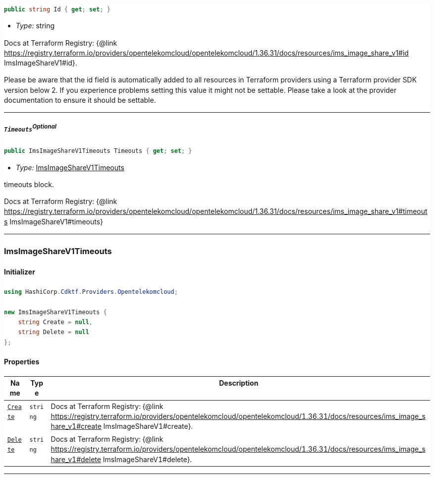 ```csharp
public string Id { get; set; }
```

- *Type:* string

Docs at Terraform Registry: {@link https://registry.terraform.io/providers/opentelekomcloud/opentelekomcloud/1.36.31/docs/resources/ims_image_share_v1#id ImsImageShareV1#id}.

Please be aware that the id field is automatically added to all resources in Terraform providers using a Terraform provider SDK version below 2.
If you experience problems setting this value it might not be settable. Please take a look at the provider documentation to ensure it should be settable.

---

##### `Timeouts`<sup>Optional</sup> <a name="Timeouts" id="@cdktf/provider-opentelekomcloud.imsImageShareV1.ImsImageShareV1Config.property.timeouts"></a>

```csharp
public ImsImageShareV1Timeouts Timeouts { get; set; }
```

- *Type:* <a href="#@cdktf/provider-opentelekomcloud.imsImageShareV1.ImsImageShareV1Timeouts">ImsImageShareV1Timeouts</a>

timeouts block.

Docs at Terraform Registry: {@link https://registry.terraform.io/providers/opentelekomcloud/opentelekomcloud/1.36.31/docs/resources/ims_image_share_v1#timeouts ImsImageShareV1#timeouts}

---

### ImsImageShareV1Timeouts <a name="ImsImageShareV1Timeouts" id="@cdktf/provider-opentelekomcloud.imsImageShareV1.ImsImageShareV1Timeouts"></a>

#### Initializer <a name="Initializer" id="@cdktf/provider-opentelekomcloud.imsImageShareV1.ImsImageShareV1Timeouts.Initializer"></a>

```csharp
using HashiCorp.Cdktf.Providers.Opentelekomcloud;

new ImsImageShareV1Timeouts {
    string Create = null,
    string Delete = null
};
```

#### Properties <a name="Properties" id="Properties"></a>

| **Name** | **Type** | **Description** |
| --- | --- | --- |
| <code><a href="#@cdktf/provider-opentelekomcloud.imsImageShareV1.ImsImageShareV1Timeouts.property.create">Create</a></code> | <code>string</code> | Docs at Terraform Registry: {@link https://registry.terraform.io/providers/opentelekomcloud/opentelekomcloud/1.36.31/docs/resources/ims_image_share_v1#create ImsImageShareV1#create}. |
| <code><a href="#@cdktf/provider-opentelekomcloud.imsImageShareV1.ImsImageShareV1Timeouts.property.delete">Delete</a></code> | <code>string</code> | Docs at Terraform Registry: {@link https://registry.terraform.io/providers/opentelekomcloud/opentelekomcloud/1.36.31/docs/resources/ims_image_share_v1#delete ImsImageShareV1#delete}. |

---